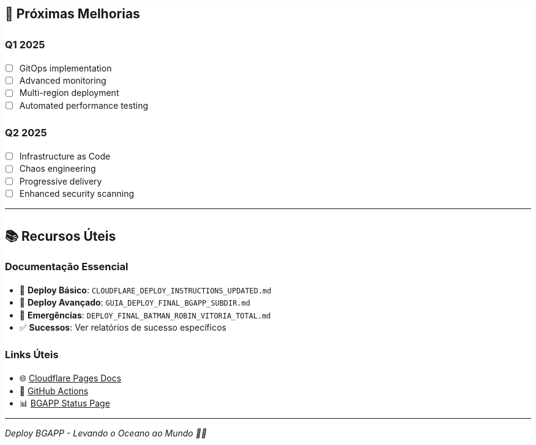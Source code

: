 
## 🚀 **Próximas Melhorias**

### **Q1 2025**
- [ ] GitOps implementation
- [ ] Advanced monitoring
- [ ] Multi-region deployment
- [ ] Automated performance testing

### **Q2 2025**
- [ ] Infrastructure as Code
- [ ] Chaos engineering
- [ ] Progressive delivery
- [ ] Enhanced security scanning

---

## 📚 **Recursos Úteis**

### **Documentação Essencial**
- 🚀 **Deploy Básico**: `CLOUDFLARE_DEPLOY_INSTRUCTIONS_UPDATED.md`
- 🎯 **Deploy Avançado**: `GUIA_DEPLOY_FINAL_BGAPP_SUBDIR.md`
- 🦸 **Emergências**: `DEPLOY_FINAL_BATMAN_ROBIN_VITORIA_TOTAL.md`
- ✅ **Sucessos**: Ver relatórios de sucesso específicos

### **Links Úteis**
- 🌐 [Cloudflare Pages Docs](https://developers.cloudflare.com/pages/)
- 🔧 [GitHub Actions](https://docs.github.com/en/actions)
- 📊 [BGAPP Status Page](https://status.bgapp.pages.dev)

---

*Deploy BGAPP - Levando o Oceano ao Mundo 🌊🚀*
